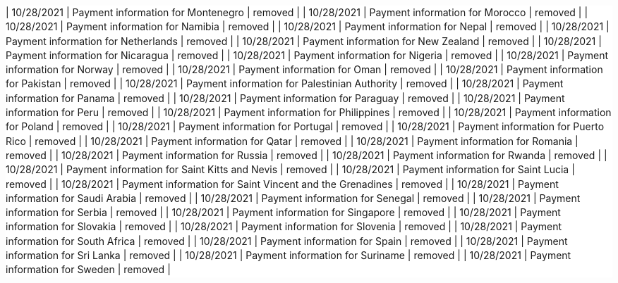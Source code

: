 | 10/28/2021 | Payment information for Montenegro | removed |
| 10/28/2021 | Payment information for Morocco | removed |
| 10/28/2021 | Payment information for Namibia | removed |
| 10/28/2021 | Payment information for Nepal | removed |
| 10/28/2021 | Payment information for Netherlands | removed |
| 10/28/2021 | Payment information for New Zealand | removed |
| 10/28/2021 | Payment information for Nicaragua | removed |
| 10/28/2021 | Payment information for Nigeria | removed |
| 10/28/2021 | Payment information for Norway | removed |
| 10/28/2021 | Payment information for Oman | removed |
| 10/28/2021 | Payment information for Pakistan | removed |
| 10/28/2021 | Payment information for Palestinian Authority | removed |
| 10/28/2021 | Payment information for Panama | removed |
| 10/28/2021 | Payment information for Paraguay | removed |
| 10/28/2021 | Payment information for Peru | removed |
| 10/28/2021 | Payment information for Philippines | removed |
| 10/28/2021 | Payment information for Poland | removed |
| 10/28/2021 | Payment information for Portugal | removed |
| 10/28/2021 | Payment information for Puerto Rico | removed |
| 10/28/2021 | Payment information for Qatar | removed |
| 10/28/2021 | Payment information for Romania | removed |
| 10/28/2021 | Payment information for Russia | removed |
| 10/28/2021 | Payment information for Rwanda | removed |
| 10/28/2021 | Payment information for Saint Kitts and Nevis | removed |
| 10/28/2021 | Payment information for Saint Lucia | removed |
| 10/28/2021 | Payment information for Saint Vincent and the Grenadines | removed |
| 10/28/2021 | Payment information for Saudi Arabia | removed |
| 10/28/2021 | Payment information for Senegal | removed |
| 10/28/2021 | Payment information for Serbia | removed |
| 10/28/2021 | Payment information for Singapore | removed |
| 10/28/2021 | Payment information for Slovakia | removed |
| 10/28/2021 | Payment information for Slovenia | removed |
| 10/28/2021 | Payment information for South Africa | removed |
| 10/28/2021 | Payment information for Spain | removed |
| 10/28/2021 | Payment information for Sri Lanka | removed |
| 10/28/2021 | Payment information for Suriname | removed |
| 10/28/2021 | Payment information for Sweden | removed |